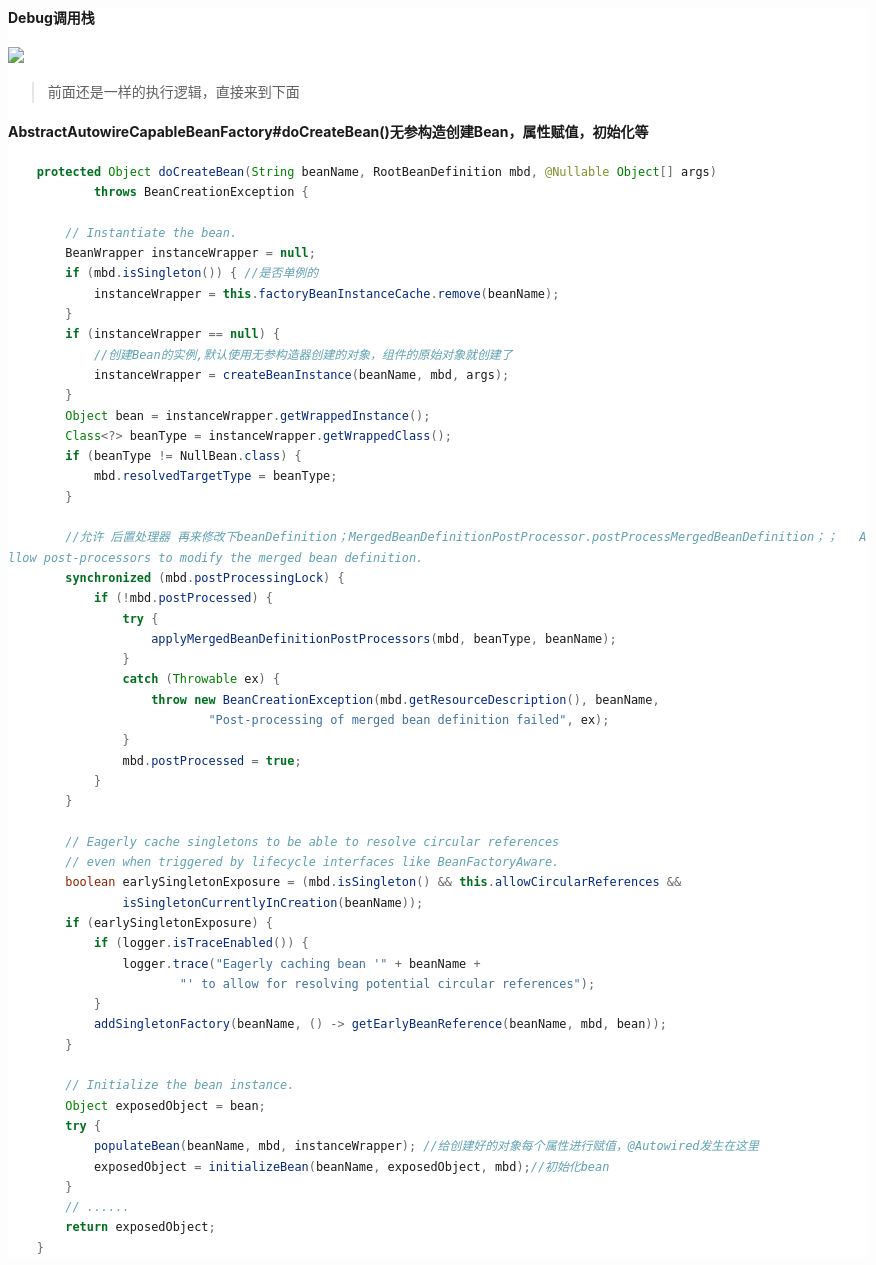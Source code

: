 #### Debug调用栈

<img src="https://upyunimg.imlql.cn/youthlql@1.0.6/spring-sourcecode-v1/chapter_03/image-20210929174424136.png"/>

> 前面还是一样的执行逻辑，直接来到下面

#### AbstractAutowireCapableBeanFactory#doCreateBean()无参构造创建Bean，属性赋值，初始化等

```java
	protected Object doCreateBean(String beanName, RootBeanDefinition mbd, @Nullable Object[] args)
			throws BeanCreationException {

		// Instantiate the bean.
		BeanWrapper instanceWrapper = null;
		if (mbd.isSingleton()) { //是否单例的
			instanceWrapper = this.factoryBeanInstanceCache.remove(beanName);
		}
		if (instanceWrapper == null) {
			//创建Bean的实例,默认使用无参构造器创建的对象，组件的原始对象就创建了
			instanceWrapper = createBeanInstance(beanName, mbd, args);
		}
		Object bean = instanceWrapper.getWrappedInstance();
		Class<?> beanType = instanceWrapper.getWrappedClass();
		if (beanType != NullBean.class) {
			mbd.resolvedTargetType = beanType;
		}

		//允许 后置处理器 再来修改下beanDefinition；MergedBeanDefinitionPostProcessor.postProcessMergedBeanDefinition；；   Allow post-processors to modify the merged bean definition.
		synchronized (mbd.postProcessingLock) {
			if (!mbd.postProcessed) {
				try {
					applyMergedBeanDefinitionPostProcessors(mbd, beanType, beanName);
				}
				catch (Throwable ex) {
					throw new BeanCreationException(mbd.getResourceDescription(), beanName,
							"Post-processing of merged bean definition failed", ex);
				}
				mbd.postProcessed = true;
			}
		}

		// Eagerly cache singletons to be able to resolve circular references
		// even when triggered by lifecycle interfaces like BeanFactoryAware.
		boolean earlySingletonExposure = (mbd.isSingleton() && this.allowCircularReferences &&
				isSingletonCurrentlyInCreation(beanName));
		if (earlySingletonExposure) {
			if (logger.isTraceEnabled()) {
				logger.trace("Eagerly caching bean '" + beanName +
						"' to allow for resolving potential circular references");
			}
			addSingletonFactory(beanName, () -> getEarlyBeanReference(beanName, mbd, bean));
		}

		// Initialize the bean instance.
		Object exposedObject = bean;
		try {
			populateBean(beanName, mbd, instanceWrapper); //给创建好的对象每个属性进行赋值，@Autowired发生在这里
			exposedObject = initializeBean(beanName, exposedObject, mbd);//初始化bean
		}
		// ......
		return exposedObject;
	}
```